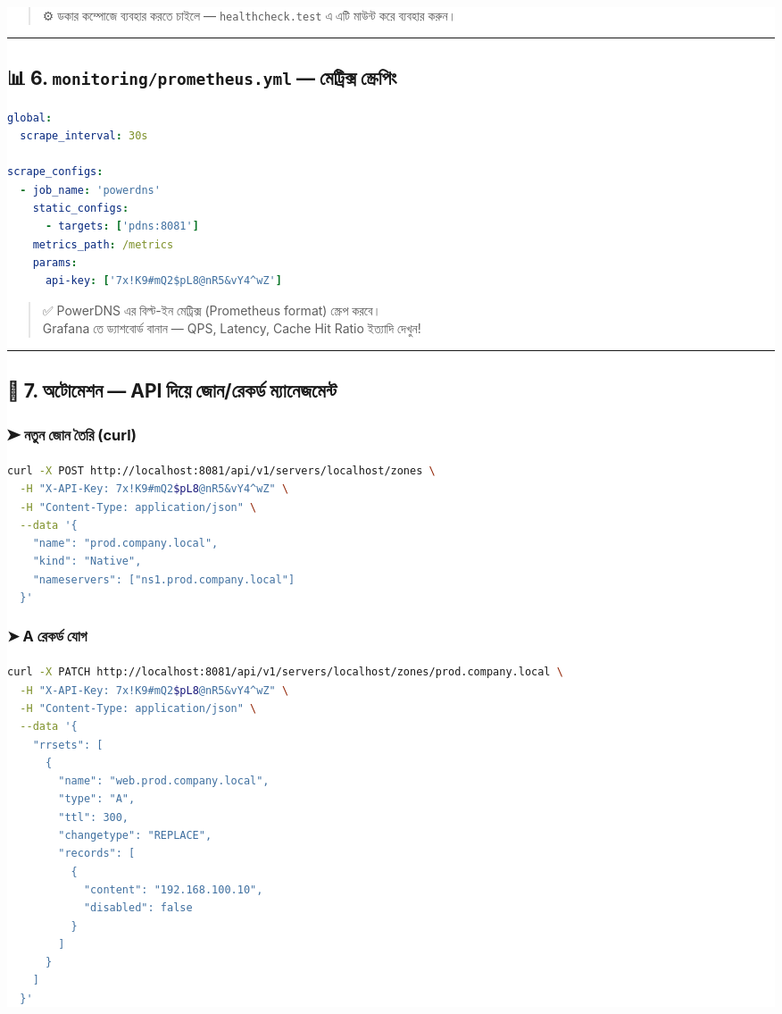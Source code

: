 > ⚙️ ডকার কম্পোজে ব্যবহার করতে চাইলে — `healthcheck.test` এ এটি মাউন্ট করে ব্যবহার করুন।

---

## 📊 6. `monitoring/prometheus.yml` — মেট্রিক্স স্ক্রেপিং

```yaml
global:
  scrape_interval: 30s

scrape_configs:
  - job_name: 'powerdns'
    static_configs:
      - targets: ['pdns:8081']
    metrics_path: /metrics
    params:
      api-key: ['7x!K9#mQ2$pL8@nR5&vY4^wZ']
```

> ✅ PowerDNS এর বিল্ট-ইন মেট্রিক্স (Prometheus format) স্ক্রেপ করবে।  
> Grafana তে ড্যাশবোর্ড বানান — QPS, Latency, Cache Hit Ratio ইত্যাদি দেখুন!

---

## 🧩 7. অটোমেশন — API দিয়ে জোন/রেকর্ড ম্যানেজমেন্ট

### ➤ নতুন জোন তৈরি (curl)

```bash
curl -X POST http://localhost:8081/api/v1/servers/localhost/zones \
  -H "X-API-Key: 7x!K9#mQ2$pL8@nR5&vY4^wZ" \
  -H "Content-Type: application/json" \
  --data '{
    "name": "prod.company.local",
    "kind": "Native",
    "nameservers": ["ns1.prod.company.local"]
  }'
```

### ➤ A রেকর্ড যোগ

```bash
curl -X PATCH http://localhost:8081/api/v1/servers/localhost/zones/prod.company.local \
  -H "X-API-Key: 7x!K9#mQ2$pL8@nR5&vY4^wZ" \
  -H "Content-Type: application/json" \
  --data '{
    "rrsets": [
      {
        "name": "web.prod.company.local",
        "type": "A",
        "ttl": 300,
        "changetype": "REPLACE",
        "records": [
          {
            "content": "192.168.100.10",
            "disabled": false
          }
        ]
      }
    ]
  }'
```
